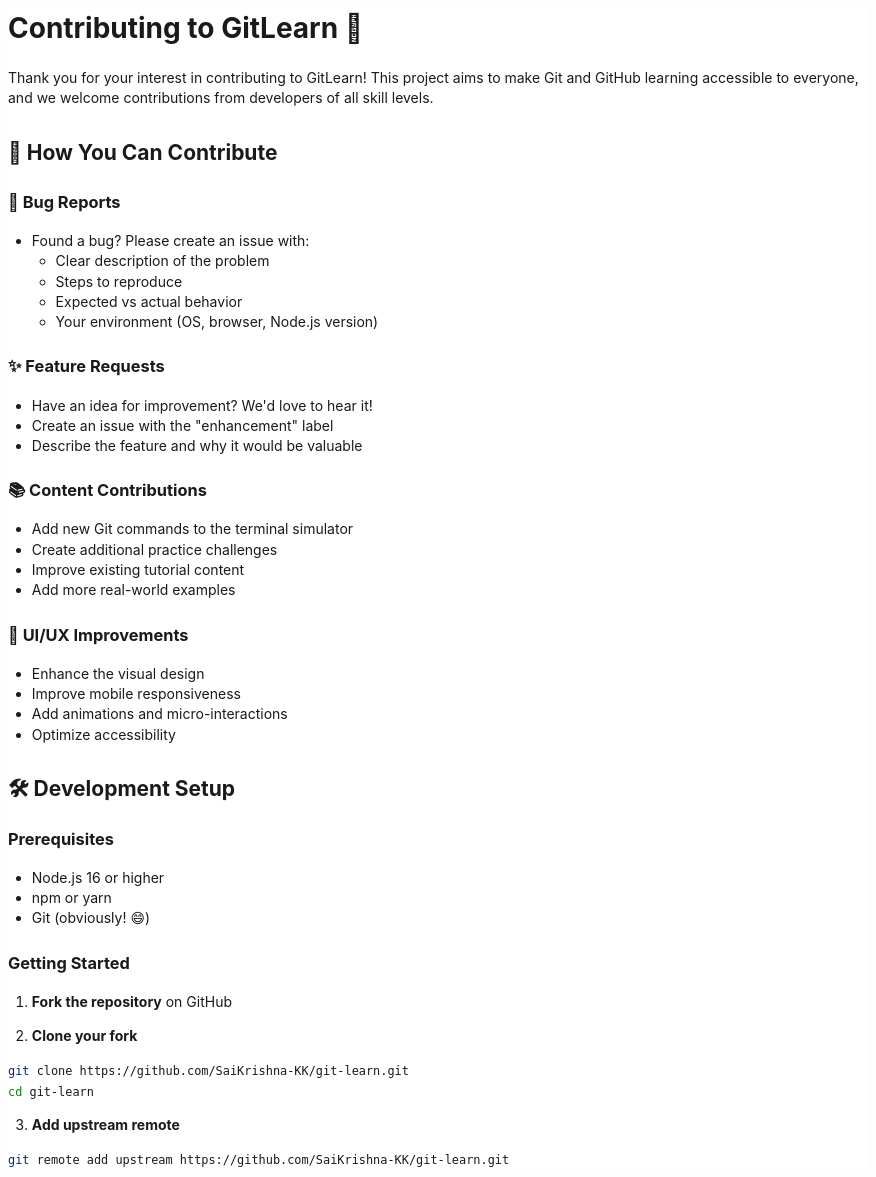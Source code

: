 # Contributing to GitLearn 🚀

Thank you for your interest in contributing to GitLearn! This project aims to make Git and GitHub learning accessible to everyone, and we welcome contributions from developers of all skill levels.

## 🎯 How You Can Contribute

### 🐛 **Bug Reports**
- Found a bug? Please create an issue with:
  - Clear description of the problem
  - Steps to reproduce
  - Expected vs actual behavior
  - Your environment (OS, browser, Node.js version)

### ✨ **Feature Requests**
- Have an idea for improvement? We'd love to hear it!
- Create an issue with the "enhancement" label
- Describe the feature and why it would be valuable

### 📚 **Content Contributions**
- Add new Git commands to the terminal simulator
- Create additional practice challenges
- Improve existing tutorial content
- Add more real-world examples

### 🎨 **UI/UX Improvements**
- Enhance the visual design
- Improve mobile responsiveness
- Add animations and micro-interactions
- Optimize accessibility

## 🛠️ Development Setup

### Prerequisites
- Node.js 16 or higher
- npm or yarn
- Git (obviously! 😄)

### Getting Started

1. **Fork the repository** on GitHub

2. **Clone your fork**
```bash
git clone https://github.com/SaiKrishna-KK/git-learn.git
cd git-learn
```

3. **Add upstream remote**
```bash
git remote add upstream https://github.com/SaiKrishna-KK/git-learn.git
```
